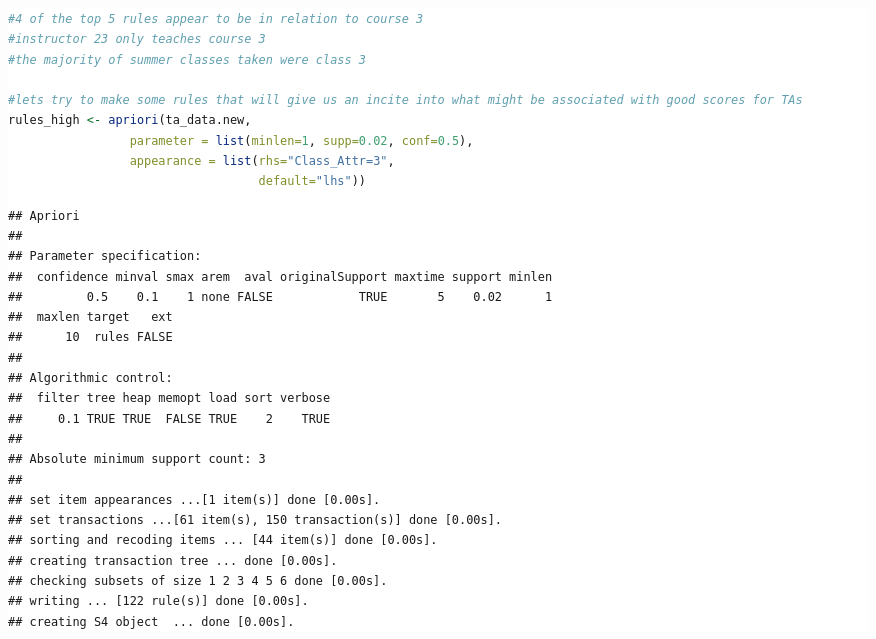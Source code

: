 ``` r
#4 of the top 5 rules appear to be in relation to course 3
#instructor 23 only teaches course 3
#the majority of summer classes taken were class 3

#lets try to make some rules that will give us an incite into what might be associated with good scores for TAs
rules_high <- apriori(ta_data.new,
                 parameter = list(minlen=1, supp=0.02, conf=0.5),
                 appearance = list(rhs="Class_Attr=3",
                                   default="lhs"))
```

    ## Apriori
    ## 
    ## Parameter specification:
    ##  confidence minval smax arem  aval originalSupport maxtime support minlen
    ##         0.5    0.1    1 none FALSE            TRUE       5    0.02      1
    ##  maxlen target   ext
    ##      10  rules FALSE
    ## 
    ## Algorithmic control:
    ##  filter tree heap memopt load sort verbose
    ##     0.1 TRUE TRUE  FALSE TRUE    2    TRUE
    ## 
    ## Absolute minimum support count: 3 
    ## 
    ## set item appearances ...[1 item(s)] done [0.00s].
    ## set transactions ...[61 item(s), 150 transaction(s)] done [0.00s].
    ## sorting and recoding items ... [44 item(s)] done [0.00s].
    ## creating transaction tree ... done [0.00s].
    ## checking subsets of size 1 2 3 4 5 6 done [0.00s].
    ## writing ... [122 rule(s)] done [0.00s].
    ## creating S4 object  ... done [0.00s].
